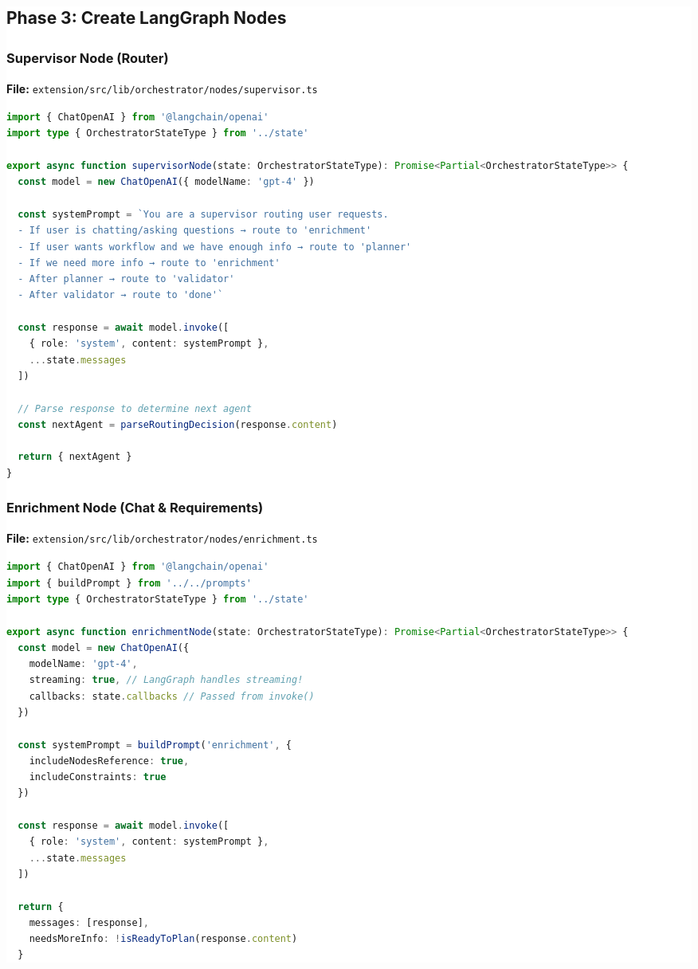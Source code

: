 ## Phase 3: Create LangGraph Nodes

### Supervisor Node (Router)

**File:** `extension/src/lib/orchestrator/nodes/supervisor.ts`

```typescript
import { ChatOpenAI } from '@langchain/openai'
import type { OrchestratorStateType } from '../state'

export async function supervisorNode(state: OrchestratorStateType): Promise<Partial<OrchestratorStateType>> {
  const model = new ChatOpenAI({ modelName: 'gpt-4' })
  
  const systemPrompt = `You are a supervisor routing user requests.
  - If user is chatting/asking questions → route to 'enrichment'
  - If user wants workflow and we have enough info → route to 'planner'
  - If we need more info → route to 'enrichment'
  - After planner → route to 'validator'
  - After validator → route to 'done'`
  
  const response = await model.invoke([
    { role: 'system', content: systemPrompt },
    ...state.messages
  ])
  
  // Parse response to determine next agent
  const nextAgent = parseRoutingDecision(response.content)
  
  return { nextAgent }
}
```

### Enrichment Node (Chat & Requirements)

**File:** `extension/src/lib/orchestrator/nodes/enrichment.ts`

```typescript
import { ChatOpenAI } from '@langchain/openai'
import { buildPrompt } from '../../prompts'
import type { OrchestratorStateType } from '../state'

export async function enrichmentNode(state: OrchestratorStateType): Promise<Partial<OrchestratorStateType>> {
  const model = new ChatOpenAI({
    modelName: 'gpt-4',
    streaming: true, // LangGraph handles streaming!
    callbacks: state.callbacks // Passed from invoke()
  })
  
  const systemPrompt = buildPrompt('enrichment', {
    includeNodesReference: true,
    includeConstraints: true
  })
  
  const response = await model.invoke([
    { role: 'system', content: systemPrompt },
    ...state.messages
  ])
  
  return {
    messages: [response],
    needsMoreInfo: !isReadyToPlan(response.content)
  }
```